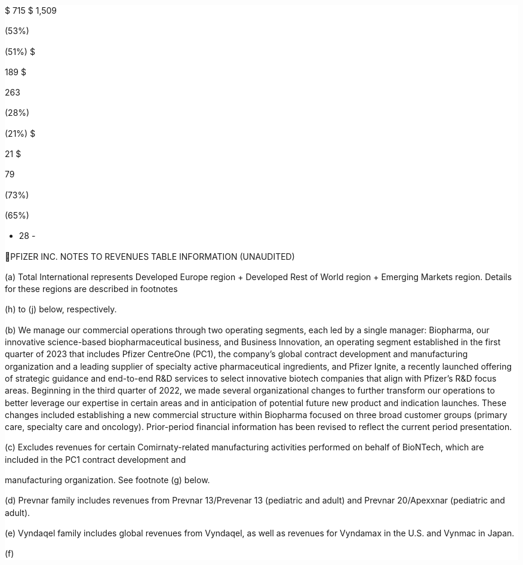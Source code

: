 $  715  $ 1,509

(53%)

(51%) $

189  $

263

(28%)

(21%) $

21  $

79

(73%)

(65%)

- 28 -

PFIZER INC.
NOTES TO REVENUES TABLE INFORMATION
(UNAUDITED)

(a) Total International represents Developed Europe region + Developed Rest of World region + Emerging Markets region. Details for these regions are described in footnotes

(h) to (j) below, respectively.

(b) We manage our commercial operations through two operating segments, each led by a single manager: Biopharma, our innovative science-based biopharmaceutical
business, and Business Innovation, an operating segment established in the first quarter of 2023 that includes Pfizer CentreOne (PC1), the company’s global contract
development and manufacturing organization and a leading supplier of specialty active pharmaceutical ingredients, and Pfizer Ignite, a recently launched offering of
strategic guidance and end-to-end R&D services to select innovative biotech companies that align with Pfizer’s R&D focus areas. Beginning in the third quarter of 2022, we
made several organizational changes to further transform our operations to better leverage our expertise in certain areas and in anticipation of potential future new product
and indication launches. These changes included establishing a new commercial structure within Biopharma focused on three broad customer groups (primary care, specialty
care and oncology). Prior-period financial information has been revised to reflect the current period presentation.

(c) Excludes revenues for certain Comirnaty-related manufacturing activities performed on behalf of BioNTech, which are included in the PC1 contract development and

manufacturing organization. See footnote (g) below.

(d) Prevnar family includes revenues from Prevnar 13/Prevenar 13 (pediatric and adult) and Prevnar 20/Apexxnar (pediatric and adult).

(e) Vyndaqel family includes global revenues from Vyndaqel, as well as revenues for Vyndamax in the U.S. and Vynmac in Japan.

(f)
